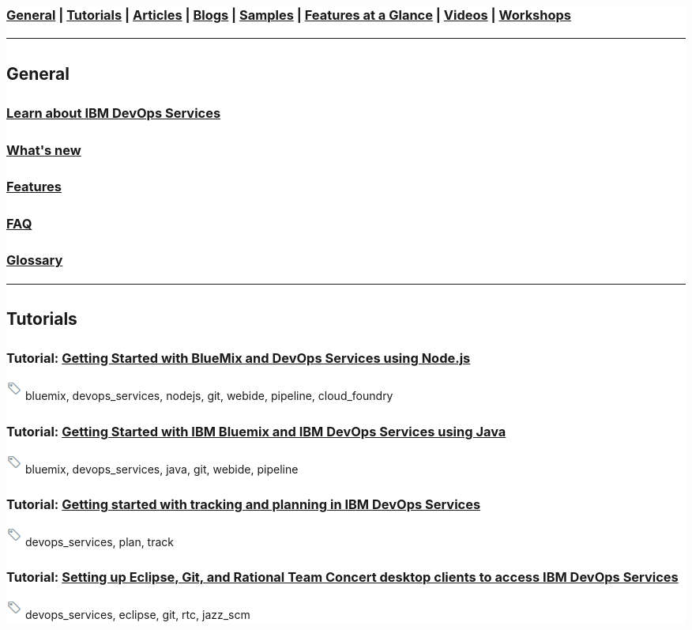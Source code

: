 ### [General](#gen) | [Tutorials](#tut) | [Articles](#articles) | [Blogs](#blogs) | [Samples](#samples) | [Features at a Glance](#features) | [Videos](#videos) | [Workshops](#workshops)

<a id="gen"></a>

-------------------------------------

## General

### [Learn about IBM DevOps Services](/learn)

### [What's new](/whatsnew)

### [Features](/features)

### [FAQ](/help/faq)

### [Glossary](/docs/glossary)

<a id="tut"></a>

--------------------

## Tutorials

### Tutorial: [Getting Started with BlueMix and DevOps Services using Node.js](/tutorials/jazzeditor)
<img src="../all/images/tag.png"  align="bottom" style="display: inline; margin: 0px; border-style: none; margin-bottom: 5px;"> bluemix, devops_services, nodejs, git, webide, pipeline, cloud_foundry

### Tutorial: [Getting Started with IBM Bluemix and IBM DevOps Services using Java](/tutorials/jazzeditorjava)
<img src="../all/images/tag.png"  align="bottom" style="display: inline; margin: 0px; border-style: none; margin-bottom: 5px;"> bluemix, devops_services, java, git, webide, pipeline

### Tutorial: [Getting started with tracking and planning in IBM DevOps Services](/tutorials/trackplan)
<img src="../all/images/tag.png"  align="bottom" style="display: inline; margin: 0px; border-style: none; margin-bottom: 5px;"> devops_services, plan, track

### Tutorial: [Setting up Eclipse, Git, and Rational Team Concert desktop clients to access IBM DevOps Services](/tutorials/clients)
<img src="../all/images/tag.png"  align="bottom" style="display: inline; margin: 0px; border-style: none; margin-bottom: 5px;"> devops_services, eclipse, git, rtc, jazz_scm
